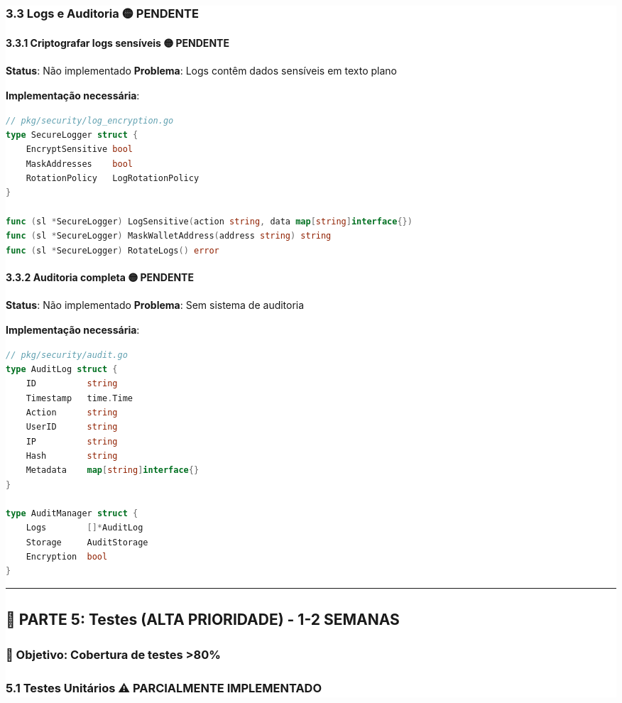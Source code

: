 ### **3.3 Logs e Auditoria** 🟡 **PENDENTE**

#### **3.3.1 Criptografar logs sensíveis** 🟡 **PENDENTE**
**Status**: Não implementado
**Problema**: Logs contêm dados sensíveis em texto plano

**Implementação necessária**:
```go
// pkg/security/log_encryption.go
type SecureLogger struct {
    EncryptSensitive bool
    MaskAddresses    bool
    RotationPolicy   LogRotationPolicy
}

func (sl *SecureLogger) LogSensitive(action string, data map[string]interface{})
func (sl *SecureLogger) MaskWalletAddress(address string) string
func (sl *SecureLogger) RotateLogs() error
```

#### **3.3.2 Auditoria completa** 🟡 **PENDENTE**
**Status**: Não implementado
**Problema**: Sem sistema de auditoria

**Implementação necessária**:
```go
// pkg/security/audit.go
type AuditLog struct {
    ID          string
    Timestamp   time.Time
    Action      string
    UserID      string
    IP          string
    Hash        string
    Metadata    map[string]interface{}
}

type AuditManager struct {
    Logs        []*AuditLog
    Storage     AuditStorage
    Encryption  bool
}
```

---

## 🧪 **PARTE 5: Testes (ALTA PRIORIDADE) - 1-2 SEMANAS**

### **🎯 Objetivo**: Cobertura de testes >80%

### **5.1 Testes Unitários** ⚠️ **PARCIALMENTE IMPLEMENTADO**
